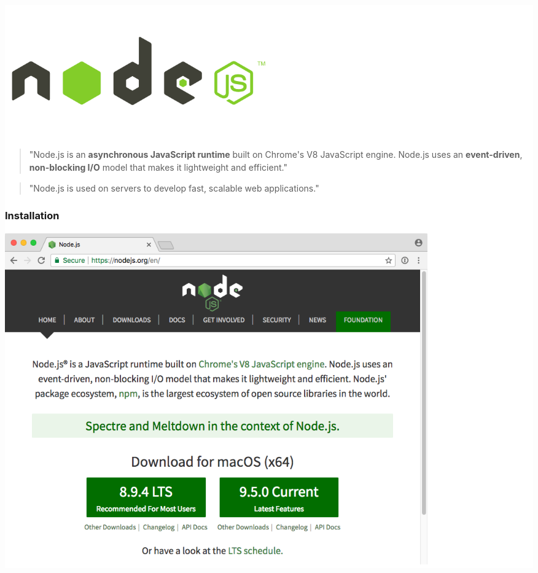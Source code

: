 

<p class='center'><img src='images/node.png' width='50%' /></p>

> "Node.js is an **asynchronous JavaScript runtime** built on Chrome's V8 JavaScript engine.
> Node.js uses an **event-driven**, **non-blocking I/O** model that makes it lightweight and efficient."

> "Node.js is used on servers to develop fast, scalable web applications."



### Installation

<p class='center'><img src='images/installation.png' width='80%' /></p>
